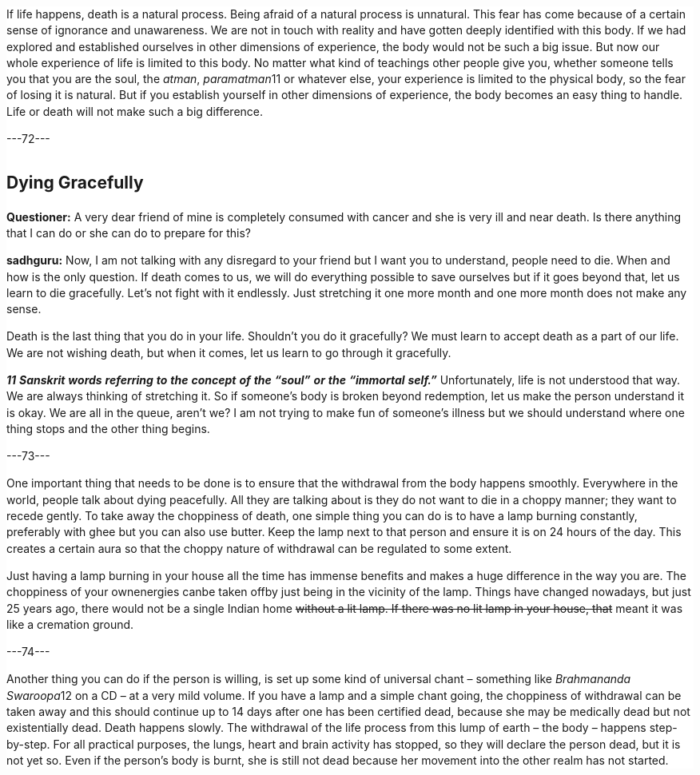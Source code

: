 If life happens, death is a natural process. Being afraid of a natural process is unnatural. This fear has come because of a certain sense of ignorance and unawareness. We are not in touch with reality and have gotten deeply identified with this body. If we had explored and established ourselves in other dimensions of experience, the body would not be such a big issue. But now our whole experience of life is limited to this body. No matter what kind of teachings other people give you, whether someone tells you that you are the soul, the *atman*, *paramatman*11 or whatever else, your experience is limited to the physical body, so the fear of losing it is natural. But if you establish yourself in other dimensions of experience, the body becomes an easy thing to handle. Life or death will not make such a big difference.

---72---


## Dying Gracefully

**Questioner:** A very dear friend of mine is completely consumed with cancer and she is very ill and near death. Is there anything that I can do or she can do to prepare for this?

**sadhguru:** Now, I am not talking with any disregard to your friend but I want you to understand, people need to die. When and how is the only question. If death comes to us, we will do everything possible to save ourselves but if it goes beyond that, let us learn to die gracefully. Let’s not fight with it endlessly. Just stretching it one more month and one more month does not make any sense.

Death is the last thing that you do in your life. Shouldn’t you do it gracefully? We must learn to accept death as a part of our life. We are not wishing death, but when it comes, let us learn to go through it gracefully.

***11*** ***Sanskrit*** ***words*** ***referring*** ***to*** ***the*** ***concept*** ***of*** ***the*** ***“soul”*** ***or*** ***the*** ***“immortal*** ***self.”*** Unfortunately, life is not understood that way. We are always thinking of stretching it. So if someone’s body is broken beyond redemption, let us make the person understand it is okay. We are all in the queue, aren’t we? I am not trying to make fun of someone’s illness but we should understand where one thing stops and the other thing begins.

---73---


One important thing that needs to be done is to ensure that the withdrawal from the body happens smoothly. Everywhere in the world, people talk about dying peacefully. All they are talking about is they do not want to die in a choppy manner; they want to recede gently. To take away the choppiness of death, one simple thing you can do is to have a lamp burning constantly, preferably with ghee but you can also use butter. Keep the lamp next to that person and ensure it is on 24 hours of the day. This creates a certain aura so that the choppy nature of withdrawal can be regulated to some extent.

Just having a lamp burning in your house all the time has immense benefits and makes a huge difference in the way you are. The choppiness of your ownenergies canbe taken offby just being in the vicinity of the lamp. Things have changed nowadays, but just 25 years ago, there would not be a single Indian home ~~without a lit lamp. If there was no lit lamp in your house, that~~ meant it was like a cremation ground.

---74---


Another thing you can do if the person is willing, is set up some kind of universal chant – something like *Brahmananda* *Swaroopa*12 on a CD – at a very mild volume. If you have a lamp and a simple chant going, the choppiness of withdrawal can be taken away and this should continue up to 14 days after one has been certified dead, because she may be medically dead but not existentially dead. Death happens slowly. The withdrawal of the life process from this lump of earth – the body – happens step-by-step. For all practical purposes, the lungs, heart and brain activity has stopped, so they will declare the person dead, but it is not yet so. Even if the person’s body is burnt, she is still not dead because her movement into the other realm has not started.
